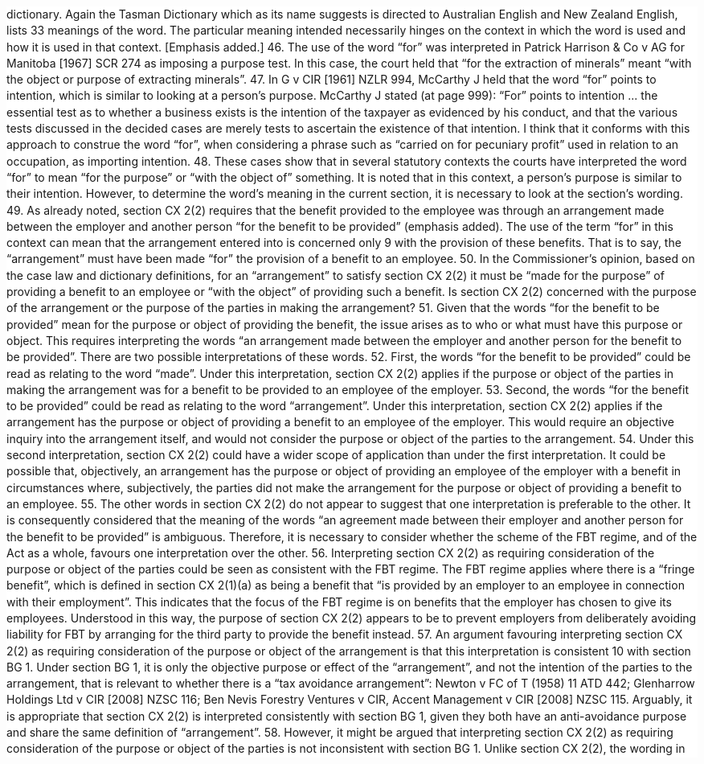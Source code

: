 dictionary. Again the Tasman Dictionary which as its name suggests is directed to Australian English and New Zealand English, lists 33 meanings of the word. The particular meaning intended necessarily hinges on the context in which the word is used and how it is used in that context. \[Emphasis added.\] 46. The use of the word “for” was interpreted in Patrick Harrison & Co v AG for Manitoba \[1967\] SCR 274 as imposing a purpose test. In this case, the court held that “for the extraction of minerals” meant “with the object or purpose of extracting minerals”. 47. In G v CIR \[1961\] NZLR 994, McCarthy J held that the word “for” points to intention, which is similar to looking at a person’s purpose. McCarthy J stated (at page 999): “For” points to intention ... the essential test as to whether a business exists is the intention of the taxpayer as evidenced by his conduct, and that the various tests discussed in the decided cases are merely tests to ascertain the existence of that intention. I think that it conforms with this approach to construe the word “for”, when considering a phrase such as “carried on for pecuniary profit” used in relation to an occupation, as importing intention. 48. These cases show that in several statutory contexts the courts have interpreted the word “for” to mean “for the purpose” or “with the object of” something. It is noted that in this context, a person’s purpose is similar to their intention. However, to determine the word’s meaning in the current section, it is necessary to look at the section’s wording. 49. As already noted, section CX 2(2) requires that the benefit provided to the employee was through an arrangement made between the employer and another person “for the benefit to be provided” (emphasis added). The use of the term “for” in this context can mean that the arrangement entered into is concerned only 9 with the provision of these benefits. That is to say, the “arrangement” must have been made “for” the provision of a benefit to an employee. 50. In the Commissioner’s opinion, based on the case law and dictionary definitions, for an “arrangement” to satisfy section CX 2(2) it must be “made for the purpose” of providing a benefit to an employee or “with the object” of providing such a benefit. Is section CX 2(2) concerned with the purpose of the arrangement or the purpose of the parties in making the arrangement? 51. Given that the words “for the benefit to be provided” mean for the purpose or object of providing the benefit, the issue arises as to who or what must have this purpose or object. This requires interpreting the words “an arrangement made between the employer and another person for the benefit to be provided”. There are two possible interpretations of these words. 52. First, the words “for the benefit to be provided” could be read as relating to the word “made”. Under this interpretation, section CX 2(2) applies if the purpose or object of the parties in making the arrangement was for a benefit to be provided to an employee of the employer. 53. Second, the words “for the benefit to be provided” could be read as relating to the word “arrangement”. Under this interpretation, section CX 2(2) applies if the arrangement has the purpose or object of providing a benefit to an employee of the employer. This would require an objective inquiry into the arrangement itself, and would not consider the purpose or object of the parties to the arrangement. 54. Under this second interpretation, section CX 2(2) could have a wider scope of application than under the first interpretation. It could be possible that, objectively, an arrangement has the purpose or object of providing an employee of the employer with a benefit in circumstances where, subjectively, the parties did not make the arrangement for the purpose or object of providing a benefit to an employee. 55. The other words in section CX 2(2) do not appear to suggest that one interpretation is preferable to the other. It is consequently considered that the meaning of the words “an agreement made between their employer and another person for the benefit to be provided” is ambiguous. Therefore, it is necessary to consider whether the scheme of the FBT regime, and of the Act as a whole, favours one interpretation over the other. 56. Interpreting section CX 2(2) as requiring consideration of the purpose or object of the parties could be seen as consistent with the FBT regime. The FBT regime applies where there is a “fringe benefit”, which is defined in section CX 2(1)(a) as being a benefit that “is provided by an employer to an employee in connection with their employment”. This indicates that the focus of the FBT regime is on benefits that the employer has chosen to give its employees. Understood in this way, the purpose of section CX 2(2) appears to be to prevent employers from deliberately avoiding liability for FBT by arranging for the third party to provide the benefit instead. 57. An argument favouring interpreting section CX 2(2) as requiring consideration of the purpose or object of the arrangement is that this interpretation is consistent 10 with section BG 1. Under section BG 1, it is only the objective purpose or effect of the “arrangement”, and not the intention of the parties to the arrangement, that is relevant to whether there is a “tax avoidance arrangement”: Newton v FC of T (1958) 11 ATD 442; Glenharrow Holdings Ltd v CIR \[2008\] NZSC 116; Ben Nevis Forestry Ventures v CIR, Accent Management v CIR \[2008\] NZSC 115. Arguably, it is appropriate that section CX 2(2) is interpreted consistently with section BG 1, given they both have an anti-avoidance purpose and share the same definition of “arrangement”. 58. However, it might be argued that interpreting section CX 2(2) as requiring consideration of the purpose or object of the parties is not inconsistent with section BG 1. Unlike section CX 2(2), the wording in
